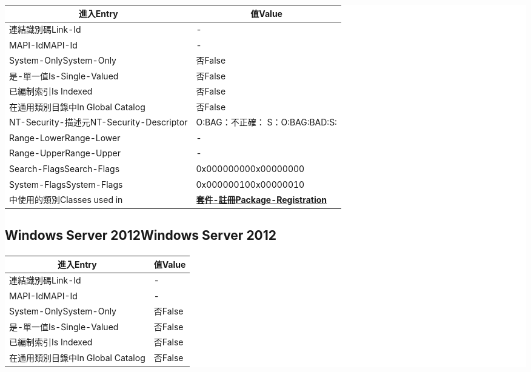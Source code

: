| <span data-ttu-id="1f556-222">進入</span><span class="sxs-lookup"><span data-stu-id="1f556-222">Entry</span></span> | <span data-ttu-id="1f556-223">值</span><span class="sxs-lookup"><span data-stu-id="1f556-223">Value</span></span> |
|------------------------|------------------------------------------------------------------|
| <span data-ttu-id="1f556-224">連結識別碼</span><span class="sxs-lookup"><span data-stu-id="1f556-224">Link-Id</span></span>                | \-                                                               |
| <span data-ttu-id="1f556-225">MAPI-Id</span><span class="sxs-lookup"><span data-stu-id="1f556-225">MAPI-Id</span></span>                | \-                                                               |
| <span data-ttu-id="1f556-226">System-Only</span><span class="sxs-lookup"><span data-stu-id="1f556-226">System-Only</span></span>            | <span data-ttu-id="1f556-227">否</span><span class="sxs-lookup"><span data-stu-id="1f556-227">False</span></span>                                                            |
| <span data-ttu-id="1f556-228">是-單一值</span><span class="sxs-lookup"><span data-stu-id="1f556-228">Is-Single-Valued</span></span>       | <span data-ttu-id="1f556-229">否</span><span class="sxs-lookup"><span data-stu-id="1f556-229">False</span></span>                                                            |
| <span data-ttu-id="1f556-230">已編制索引</span><span class="sxs-lookup"><span data-stu-id="1f556-230">Is Indexed</span></span>             | <span data-ttu-id="1f556-231">否</span><span class="sxs-lookup"><span data-stu-id="1f556-231">False</span></span>                                                            |
| <span data-ttu-id="1f556-232">在通用類別目錄中</span><span class="sxs-lookup"><span data-stu-id="1f556-232">In Global Catalog</span></span>      | <span data-ttu-id="1f556-233">否</span><span class="sxs-lookup"><span data-stu-id="1f556-233">False</span></span>                                                            |
| <span data-ttu-id="1f556-234">NT-Security-描述元</span><span class="sxs-lookup"><span data-stu-id="1f556-234">NT-Security-Descriptor</span></span> | <span data-ttu-id="1f556-235">O:BAG：不正確： S：</span><span class="sxs-lookup"><span data-stu-id="1f556-235">O:BAG:BAD:S:</span></span>                                                     |
| <span data-ttu-id="1f556-236">Range-Lower</span><span class="sxs-lookup"><span data-stu-id="1f556-236">Range-Lower</span></span>            | \-                                                               |
| <span data-ttu-id="1f556-237">Range-Upper</span><span class="sxs-lookup"><span data-stu-id="1f556-237">Range-Upper</span></span>            | \-                                                               |
| <span data-ttu-id="1f556-238">Search-Flags</span><span class="sxs-lookup"><span data-stu-id="1f556-238">Search-Flags</span></span>           | <span data-ttu-id="1f556-239">0x00000000</span><span class="sxs-lookup"><span data-stu-id="1f556-239">0x00000000</span></span>                                                       |
| <span data-ttu-id="1f556-240">System-Flags</span><span class="sxs-lookup"><span data-stu-id="1f556-240">System-Flags</span></span>           | <span data-ttu-id="1f556-241">0x00000010</span><span class="sxs-lookup"><span data-stu-id="1f556-241">0x00000010</span></span>                                                       |
| <span data-ttu-id="1f556-242">中使用的類別</span><span class="sxs-lookup"><span data-stu-id="1f556-242">Classes used in</span></span>        | [<span data-ttu-id="1f556-243">**套件-註冊**</span><span class="sxs-lookup"><span data-stu-id="1f556-243">**Package-Registration**</span></span>](c-packageregistration.md)<br/> |



## <a name="windows-server-2012"></a><span data-ttu-id="1f556-244">Windows Server 2012</span><span class="sxs-lookup"><span data-stu-id="1f556-244">Windows Server 2012</span></span>



| <span data-ttu-id="1f556-245">進入</span><span class="sxs-lookup"><span data-stu-id="1f556-245">Entry</span></span> | <span data-ttu-id="1f556-246">值</span><span class="sxs-lookup"><span data-stu-id="1f556-246">Value</span></span> |
|------------------------|------------------------------------------------------------------|
| <span data-ttu-id="1f556-247">連結識別碼</span><span class="sxs-lookup"><span data-stu-id="1f556-247">Link-Id</span></span>                | \-                                                               |
| <span data-ttu-id="1f556-248">MAPI-Id</span><span class="sxs-lookup"><span data-stu-id="1f556-248">MAPI-Id</span></span>                | \-                                                               |
| <span data-ttu-id="1f556-249">System-Only</span><span class="sxs-lookup"><span data-stu-id="1f556-249">System-Only</span></span>            | <span data-ttu-id="1f556-250">否</span><span class="sxs-lookup"><span data-stu-id="1f556-250">False</span></span>                                                            |
| <span data-ttu-id="1f556-251">是-單一值</span><span class="sxs-lookup"><span data-stu-id="1f556-251">Is-Single-Valued</span></span>       | <span data-ttu-id="1f556-252">否</span><span class="sxs-lookup"><span data-stu-id="1f556-252">False</span></span>                                                            |
| <span data-ttu-id="1f556-253">已編制索引</span><span class="sxs-lookup"><span data-stu-id="1f556-253">Is Indexed</span></span>             | <span data-ttu-id="1f556-254">否</span><span class="sxs-lookup"><span data-stu-id="1f556-254">False</span></span>                                                            |
| <span data-ttu-id="1f556-255">在通用類別目錄中</span><span class="sxs-lookup"><span data-stu-id="1f556-255">In Global Catalog</span></span>      | <span data-ttu-id="1f556-256">否</span><span class="sxs-lookup"><span data-stu-id="1f556-256">False</span></span>                                                            |